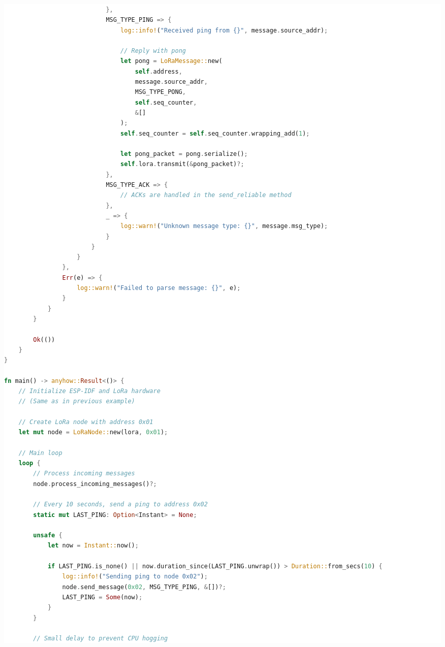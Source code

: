 ```rust
                            },
                            MSG_TYPE_PING => {
                                log::info!("Received ping from {}", message.source_addr);
                                
                                // Reply with pong
                                let pong = LoRaMessage::new(
                                    self.address, 
                                    message.source_addr, 
                                    MSG_TYPE_PONG, 
                                    self.seq_counter, 
                                    &[]
                                );
                                self.seq_counter = self.seq_counter.wrapping_add(1);
                                
                                let pong_packet = pong.serialize();
                                self.lora.transmit(&pong_packet)?;
                            },
                            MSG_TYPE_ACK => {
                                // ACKs are handled in the send_reliable method
                            },
                            _ => {
                                log::warn!("Unknown message type: {}", message.msg_type);
                            }
                        }
                    }
                },
                Err(e) => {
                    log::warn!("Failed to parse message: {}", e);
                }
            }
        }
        
        Ok(())
    }
}

fn main() -> anyhow::Result<()> {
    // Initialize ESP-IDF and LoRa hardware
    // (Same as in previous example)
    
    // Create LoRa node with address 0x01
    let mut node = LoRaNode::new(lora, 0x01);
    
    // Main loop
    loop {
        // Process incoming messages
        node.process_incoming_messages()?;
        
        // Every 10 seconds, send a ping to address 0x02
        static mut LAST_PING: Option<Instant> = None;
        
        unsafe {
            let now = Instant::now();
            
            if LAST_PING.is_none() || now.duration_since(LAST_PING.unwrap()) > Duration::from_secs(10) {
                log::info!("Sending ping to node 0x02");
                node.send_message(0x02, MSG_TYPE_PING, &[])?;
                LAST_PING = Some(now);
            }
        }
        
        // Small delay to prevent CPU hogging
```